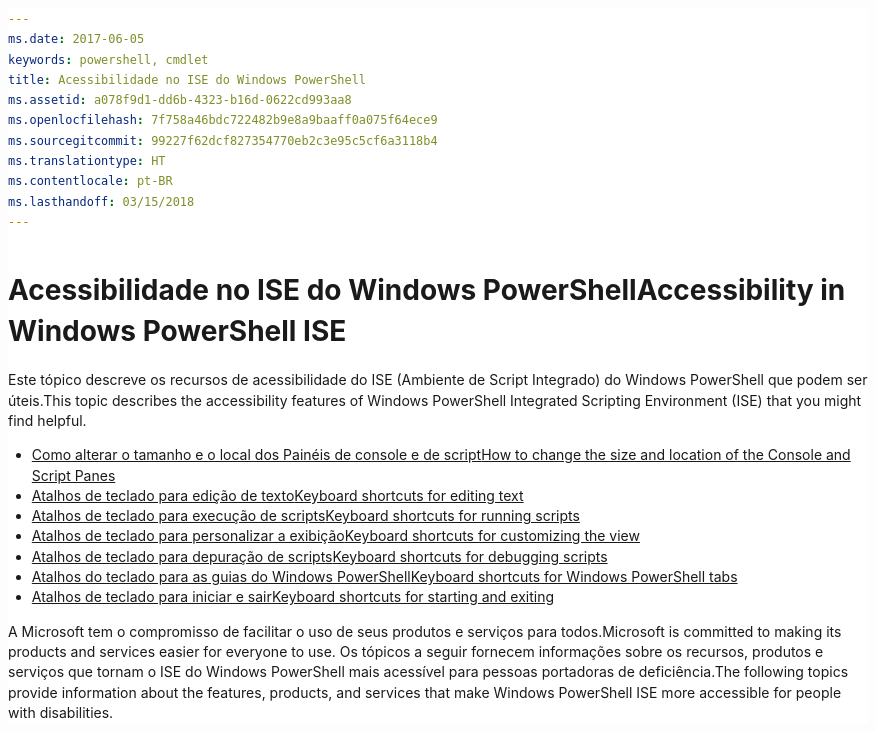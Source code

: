 ```yaml
---
ms.date: 2017-06-05
keywords: powershell, cmdlet
title: Acessibilidade no ISE do Windows PowerShell
ms.assetid: a078f9d1-dd6b-4323-b16d-0622cd993aa8
ms.openlocfilehash: 7f758a46bdc722482b9e8a9baaff0a075f64ece9
ms.sourcegitcommit: 99227f62dcf827354770eb2c3e95c5cf6a3118b4
ms.translationtype: HT
ms.contentlocale: pt-BR
ms.lasthandoff: 03/15/2018
---
```

# <a name="accessibility-in-windows-powershell-ise"></a><span data-ttu-id="77c5c-103">Acessibilidade no ISE do Windows PowerShell</span><span class="sxs-lookup"><span data-stu-id="77c5c-103">Accessibility in Windows PowerShell ISE</span></span>
<span data-ttu-id="77c5c-104">Este tópico descreve os recursos de acessibilidade do ISE (Ambiente de Script Integrado) do Windows PowerShell que podem ser úteis.</span><span class="sxs-lookup"><span data-stu-id="77c5c-104">This topic describes the accessibility features of Windows PowerShell Integrated Scripting Environment (ISE) that you might find helpful.</span></span>

* [<span data-ttu-id="77c5c-105">Como alterar o tamanho e o local dos Painéis de console e de script</span><span class="sxs-lookup"><span data-stu-id="77c5c-105">How to change the size and location of the Console and Script Panes</span></span>](#how-to-change-the-size-and-location-of-the-console-and-script-panes)
* [<span data-ttu-id="77c5c-106">Atalhos de teclado para edição de texto</span><span class="sxs-lookup"><span data-stu-id="77c5c-106">Keyboard shortcuts for editing text</span></span>](#keyboard-shortcuts-for-editing-text)
* [<span data-ttu-id="77c5c-107">Atalhos de teclado para execução de scripts</span><span class="sxs-lookup"><span data-stu-id="77c5c-107">Keyboard shortcuts for running scripts</span></span>](#keyboard-shortcuts-for-running-scripts)
* [<span data-ttu-id="77c5c-108">Atalhos de teclado para personalizar a exibição</span><span class="sxs-lookup"><span data-stu-id="77c5c-108">Keyboard shortcuts for customizing the view</span></span>](#keyboard-shortcuts-for-customizing-the-view)
* [<span data-ttu-id="77c5c-109">Atalhos de teclado para depuração de scripts</span><span class="sxs-lookup"><span data-stu-id="77c5c-109">Keyboard shortcuts for debugging scripts</span></span>](#keyboard-shortcuts-for-debugging-scripts)
* [<span data-ttu-id="77c5c-110">Atalhos do teclado para as guias do Windows PowerShell</span><span class="sxs-lookup"><span data-stu-id="77c5c-110">Keyboard shortcuts for Windows PowerShell tabs</span></span>](#keyboard-shortcuts-for-windows-powershell-tabs)
* [<span data-ttu-id="77c5c-111">Atalhos de teclado para iniciar e sair</span><span class="sxs-lookup"><span data-stu-id="77c5c-111">Keyboard shortcuts for starting and exiting</span></span>](#keyboard-shortcuts-for-starting-and-exiting)

<span data-ttu-id="77c5c-112">A Microsoft tem o compromisso de facilitar o uso de seus produtos e serviços para todos.</span><span class="sxs-lookup"><span data-stu-id="77c5c-112">Microsoft is committed to making its products and services easier for everyone to use.</span></span> <span data-ttu-id="77c5c-113">Os tópicos a seguir fornecem informações sobre os recursos, produtos e serviços que tornam o ISE do Windows PowerShell mais acessível para pessoas portadoras de deficiência.</span><span class="sxs-lookup"><span data-stu-id="77c5c-113">The following topics provide information about the features, products, and services that make Windows PowerShell ISE more accessible for people with disabilities.</span></span>
